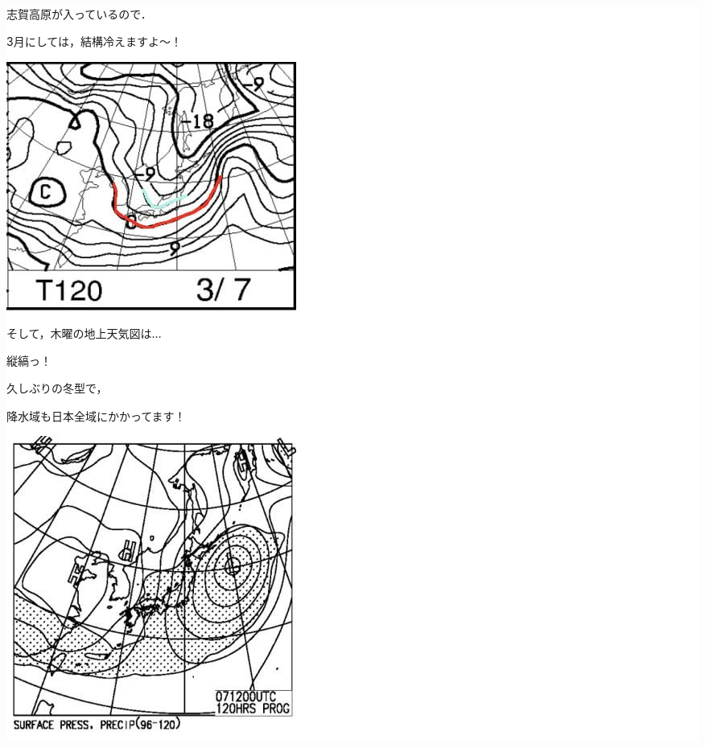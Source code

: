 
志賀高原が入っているので．


3月にしては，結構冷えますよ～！




![3ac29b8fbc5ad7cf19d83842aa93eee5.jpg](images/3ac29b8fbc5ad7cf19d83842aa93eee5.jpg)




そして，木曜の地上天気図は…


縦縞っ！


久しぶりの冬型で，


降水域も日本全域にかかってます！




![d3f37bf76105513bc848be21940d4804.jpg](images/d3f37bf76105513bc848be21940d4804.jpg)
